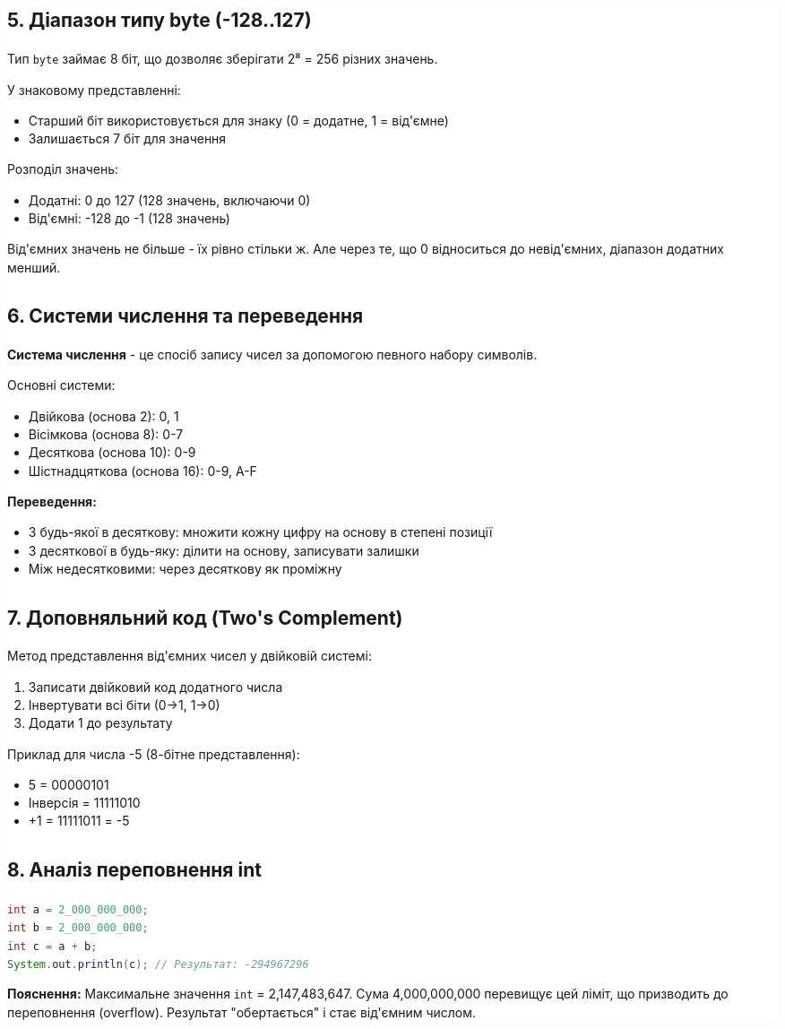 ## 5. Діапазон типу byte (-128..127)

Тип `byte` займає 8 біт, що дозволяє зберігати 2⁸ = 256 різних значень.

У знаковому представленні:
- Старший біт використовується для знаку (0 = додатне, 1 = від'ємне)
- Залишається 7 біт для значення

Розподіл значень:
- Додатні: 0 до 127 (128 значень, включаючи 0)
- Від'ємні: -128 до -1 (128 значень)

Від'ємних значень не більше - їх рівно стільки ж. Але через те, що 0 відноситься до невід'ємних, діапазон додатних менший.

## 6. Системи числення та переведення

**Система числення** - це спосіб запису чисел за допомогою певного набору символів.

Основні системи:
- Двійкова (основа 2): 0, 1
- Вісімкова (основа 8): 0-7  
- Десяткова (основа 10): 0-9
- Шістнадцяткова (основа 16): 0-9, A-F

**Переведення:**
- З будь-якої в десяткову: множити кожну цифру на основу в степені позиції
- З десяткової в будь-яку: ділити на основу, записувати залишки
- Між недесятковими: через десяткову як проміжну

## 7. Доповняльний код (Two's Complement)

Метод представлення від'ємних чисел у двійковій системі:

1. Записати двійковий код додатного числа
2. Інвертувати всі біти (0→1, 1→0)
3. Додати 1 до результату

Приклад для числа -5 (8-бітне представлення):
- 5 = 00000101
- Інверсія = 11111010  
- +1 = 11111011 = -5

## 8. Аналіз переповнення int

```java
int a = 2_000_000_000;
int b = 2_000_000_000;
int c = a + b;
System.out.println(c); // Результат: -294967296
```

**Пояснення:** Максимальне значення `int` = 2,147,483,647. Сума 4,000,000,000 перевищує цей ліміт, що призводить до переповнення (overflow). Результат "обертається" і стає від'ємним числом.
